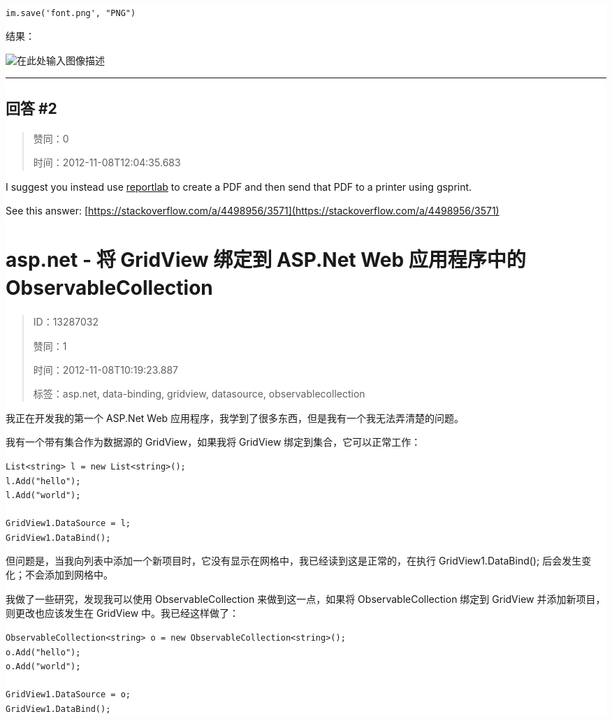 ```
im.save('font.png', "PNG") 
```

结果：

![在此处输入图像描述](../Images/bd5e9cb4e964a89ea8e978c863b6928b.png)

* * *

## 回答 #2

> 赞同：0
> 
> 时间：2012-11-08T12:04:35.683

I suggest you instead use [reportlab](http://www.reportlab.com/software/opensource/rl-toolkit/) to create a PDF and then send that PDF to a printer using gsprint.

See this answer: [https://stackoverflow.com/a/4498956/3571](https://stackoverflow.com/a/4498956/3571)

# asp.net - 将 GridView 绑定到 ASP.Net Web 应用程序中的 ObservableCollection

> ID：13287032
> 
> 赞同：1
> 
> 时间：2012-11-08T10:19:23.887
> 
> 标签：asp.net, data-binding, gridview, datasource, observablecollection

我正在开发我的第一个 ASP.Net Web 应用程序，我学到了很多东西，但是我有一个我无法弄清楚的问题。

我有一个带有集合作为数据源的 GridView，如果我将 GridView 绑定到集合，它可以正常工作：

```
List<string> l = new List<string>();
l.Add("hello");
l.Add("world");

GridView1.DataSource = l;
GridView1.DataBind(); 
```

但问题是，当我向列表中添加一个新项目时，它没有显示在网格中，我已经读到这是正常的，在执行 GridView1.DataBind(); 后会发生变化；不会添加到网格中。

我做了一些研究，发现我可以使用 ObservableCollection 来做到这一点，如果将 ObservableCollection 绑定到 GridView 并添加新项目，则更改也应该发生在 GridView 中。我已经这样做了：

```
ObservableCollection<string> o = new ObservableCollection<string>();
o.Add("hello");
o.Add("world");

GridView1.DataSource = o;
GridView1.DataBind(); 
```
